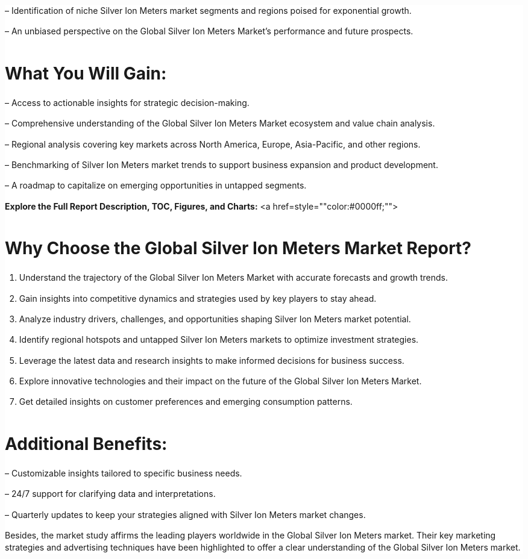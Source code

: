 – Identification of niche Silver Ion Meters market segments and regions poised for exponential growth.

– An unbiased perspective on the Global Silver Ion Meters Market’s performance and future prospects.

# <strong>What You Will Gain:</strong>

– Access to actionable insights for strategic decision-making.

– Comprehensive understanding of the Global Silver Ion Meters Market ecosystem and value chain analysis.

– Regional analysis covering key markets across North America, Europe, Asia-Pacific, and other regions.

– Benchmarking of Silver Ion Meters market trends to support business expansion and product development.

– A roadmap to capitalize on emerging opportunities in untapped segments.

<strong>Explore the Full Report Description, TOC, Figures, and Charts:</strong>
<a href=style=""color:#0000ff;""></a>

# <strong>Why Choose the Global Silver Ion Meters Market Report?</strong>

1. Understand the trajectory of the Global Silver Ion Meters Market with accurate forecasts and growth trends.

2. Gain insights into competitive dynamics and strategies used by key players to stay ahead.

3. Analyze industry drivers, challenges, and opportunities shaping Silver Ion Meters market potential.

4. Identify regional hotspots and untapped Silver Ion Meters markets to optimize investment strategies.

5. Leverage the latest data and research insights to make informed decisions for business success.

6. Explore innovative technologies and their impact on the future of the Global Silver Ion Meters Market.

7. Get detailed insights on customer preferences and emerging consumption patterns.

# <strong>Additional Benefits:</strong>

– Customizable insights tailored to specific business needs.

– 24/7 support for clarifying data and interpretations.

– Quarterly updates to keep your strategies aligned with Silver Ion Meters market changes.

Besides, the market study affirms the leading players worldwide in the Global Silver Ion Meters market. Their key marketing strategies and advertising techniques have been highlighted to offer a clear understanding of the Global Silver Ion Meters market.
